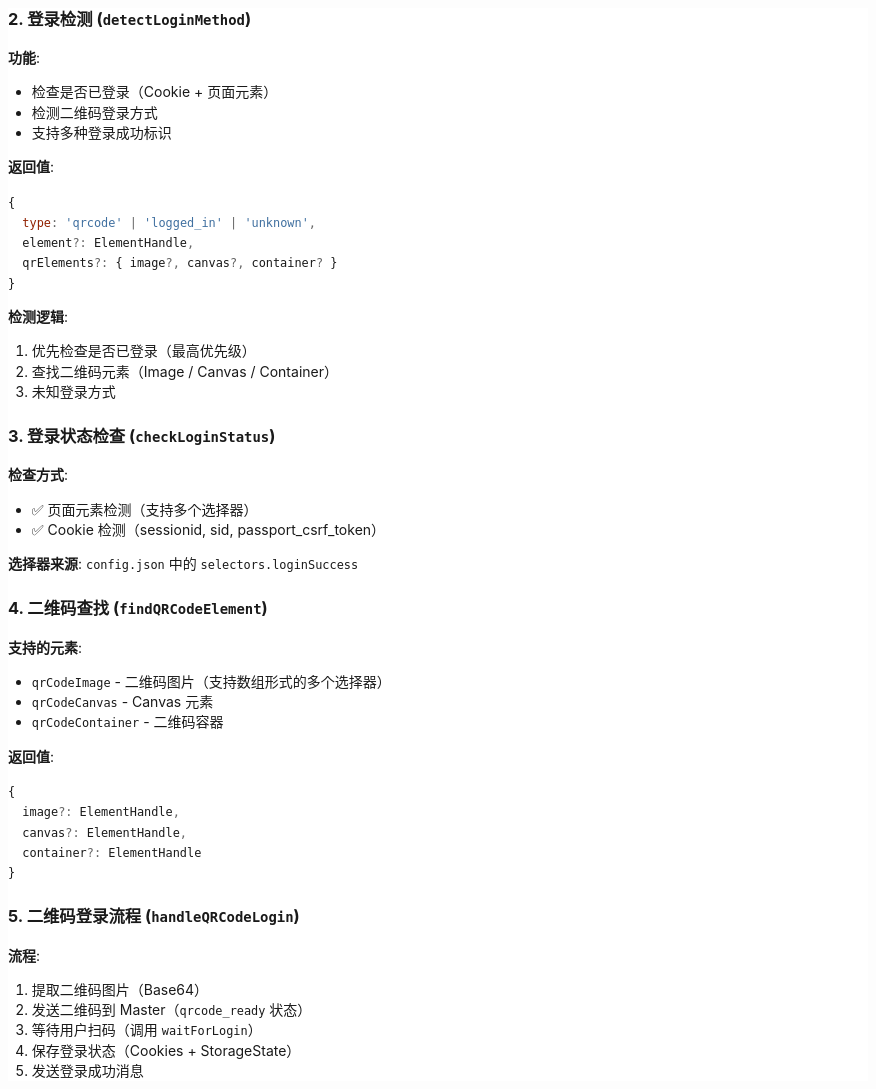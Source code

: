 ### 2. 登录检测 (`detectLoginMethod`)

**功能**:
- 检查是否已登录（Cookie + 页面元素）
- 检测二维码登录方式
- 支持多种登录成功标识

**返回值**:
```javascript
{
  type: 'qrcode' | 'logged_in' | 'unknown',
  element?: ElementHandle,
  qrElements?: { image?, canvas?, container? }
}
```

**检测逻辑**:
1. 优先检查是否已登录（最高优先级）
2. 查找二维码元素（Image / Canvas / Container）
3. 未知登录方式

### 3. 登录状态检查 (`checkLoginStatus`)

**检查方式**:
- ✅ 页面元素检测（支持多个选择器）
- ✅ Cookie 检测（sessionid, sid, passport_csrf_token）

**选择器来源**: `config.json` 中的 `selectors.loginSuccess`

### 4. 二维码查找 (`findQRCodeElement`)

**支持的元素**:
- `qrCodeImage` - 二维码图片（支持数组形式的多个选择器）
- `qrCodeCanvas` - Canvas 元素
- `qrCodeContainer` - 二维码容器

**返回值**:
```javascript
{
  image?: ElementHandle,
  canvas?: ElementHandle,
  container?: ElementHandle
}
```

### 5. 二维码登录流程 (`handleQRCodeLogin`)

**流程**:
1. 提取二维码图片（Base64）
2. 发送二维码到 Master（`qrcode_ready` 状态）
3. 等待用户扫码（调用 `waitForLogin`）
4. 保存登录状态（Cookies + StorageState）
5. 发送登录成功消息
